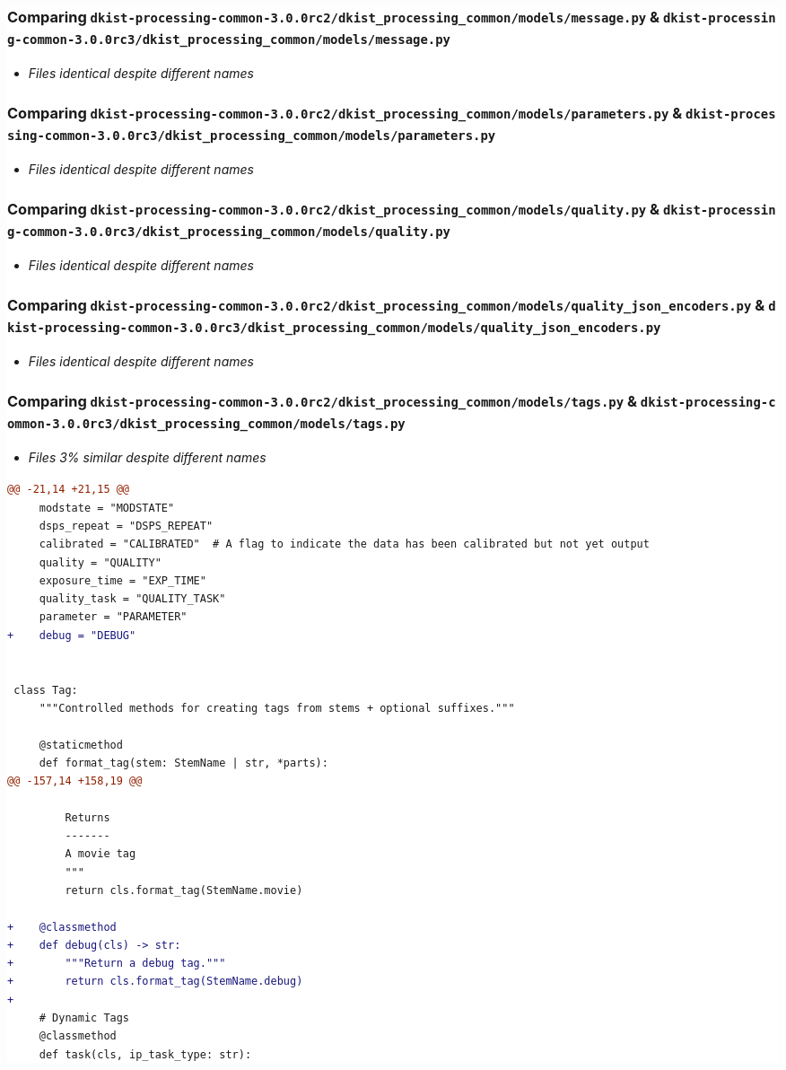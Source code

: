 ### Comparing `dkist-processing-common-3.0.0rc2/dkist_processing_common/models/message.py` & `dkist-processing-common-3.0.0rc3/dkist_processing_common/models/message.py`

 * *Files identical despite different names*

### Comparing `dkist-processing-common-3.0.0rc2/dkist_processing_common/models/parameters.py` & `dkist-processing-common-3.0.0rc3/dkist_processing_common/models/parameters.py`

 * *Files identical despite different names*

### Comparing `dkist-processing-common-3.0.0rc2/dkist_processing_common/models/quality.py` & `dkist-processing-common-3.0.0rc3/dkist_processing_common/models/quality.py`

 * *Files identical despite different names*

### Comparing `dkist-processing-common-3.0.0rc2/dkist_processing_common/models/quality_json_encoders.py` & `dkist-processing-common-3.0.0rc3/dkist_processing_common/models/quality_json_encoders.py`

 * *Files identical despite different names*

### Comparing `dkist-processing-common-3.0.0rc2/dkist_processing_common/models/tags.py` & `dkist-processing-common-3.0.0rc3/dkist_processing_common/models/tags.py`

 * *Files 3% similar despite different names*

```diff
@@ -21,14 +21,15 @@
     modstate = "MODSTATE"
     dsps_repeat = "DSPS_REPEAT"
     calibrated = "CALIBRATED"  # A flag to indicate the data has been calibrated but not yet output
     quality = "QUALITY"
     exposure_time = "EXP_TIME"
     quality_task = "QUALITY_TASK"
     parameter = "PARAMETER"
+    debug = "DEBUG"
 
 
 class Tag:
     """Controlled methods for creating tags from stems + optional suffixes."""
 
     @staticmethod
     def format_tag(stem: StemName | str, *parts):
@@ -157,14 +158,19 @@
 
         Returns
         -------
         A movie tag
         """
         return cls.format_tag(StemName.movie)
 
+    @classmethod
+    def debug(cls) -> str:
+        """Return a debug tag."""
+        return cls.format_tag(StemName.debug)
+
     # Dynamic Tags
     @classmethod
     def task(cls, ip_task_type: str):
```